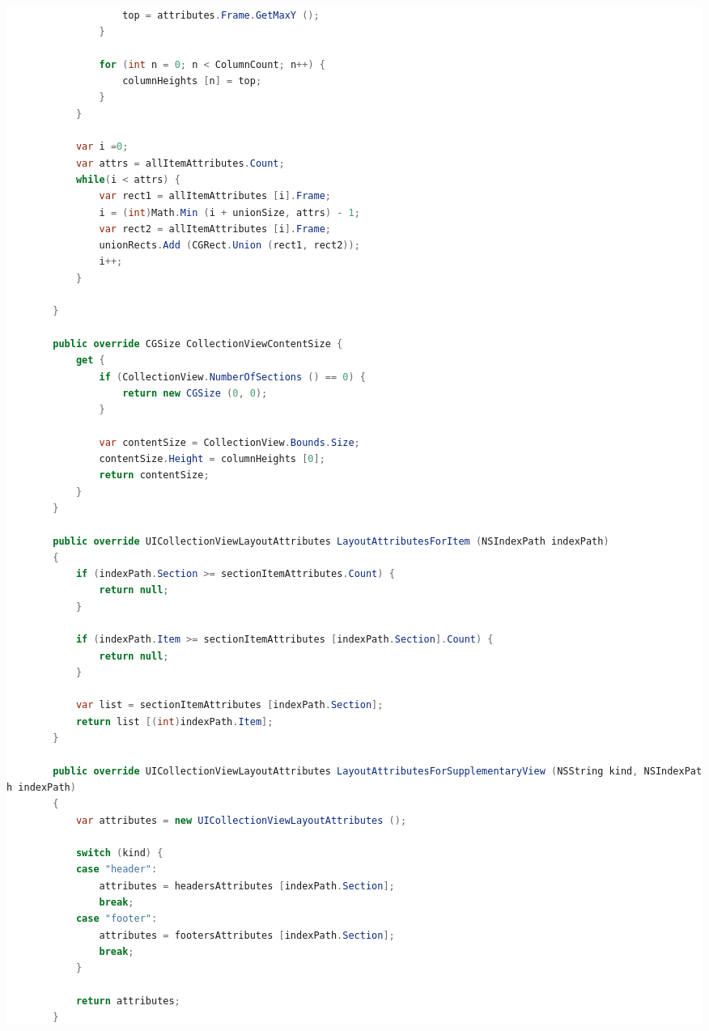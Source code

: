```csharp
                    top = attributes.Frame.GetMaxY ();
                }

                for (int n = 0; n < ColumnCount; n++) {
                    columnHeights [n] = top;
                }
            }

            var i =0;
            var attrs = allItemAttributes.Count;
            while(i < attrs) {
                var rect1 = allItemAttributes [i].Frame;
                i = (int)Math.Min (i + unionSize, attrs) - 1;
                var rect2 = allItemAttributes [i].Frame;
                unionRects.Add (CGRect.Union (rect1, rect2));
                i++;
            }

        }

        public override CGSize CollectionViewContentSize {
            get {
                if (CollectionView.NumberOfSections () == 0) {
                    return new CGSize (0, 0);
                }

                var contentSize = CollectionView.Bounds.Size;
                contentSize.Height = columnHeights [0];
                return contentSize;
            }
        }

        public override UICollectionViewLayoutAttributes LayoutAttributesForItem (NSIndexPath indexPath)
        {
            if (indexPath.Section >= sectionItemAttributes.Count) {
                return null;
            }

            if (indexPath.Item >= sectionItemAttributes [indexPath.Section].Count) {
                return null;
            }

            var list = sectionItemAttributes [indexPath.Section];
            return list [(int)indexPath.Item];
        }

        public override UICollectionViewLayoutAttributes LayoutAttributesForSupplementaryView (NSString kind, NSIndexPath indexPath)
        {
            var attributes = new UICollectionViewLayoutAttributes ();

            switch (kind) {
            case "header":
                attributes = headersAttributes [indexPath.Section];
                break;
            case "footer":
                attributes = footersAttributes [indexPath.Section];
                break;
            }

            return attributes;
        }
```